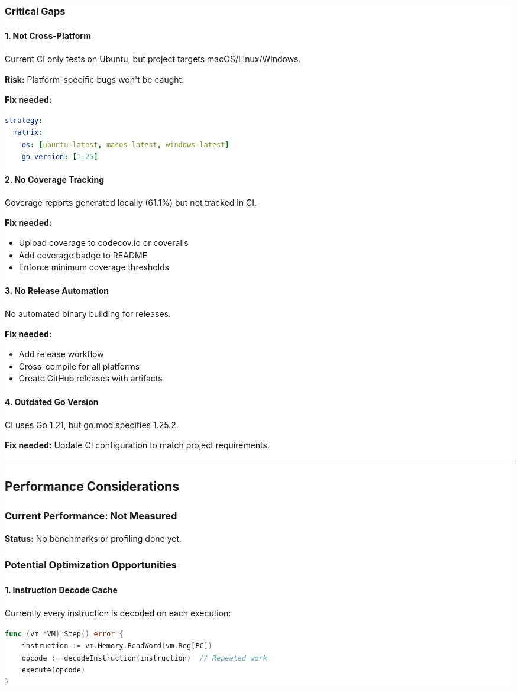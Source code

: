 ### Critical Gaps

#### 1. Not Cross-Platform
Current CI only tests on Ubuntu, but project targets macOS/Linux/Windows.

**Risk:** Platform-specific bugs won't be caught.

**Fix needed:**
```yaml
strategy:
  matrix:
    os: [ubuntu-latest, macos-latest, windows-latest]
    go-version: [1.25]
```

#### 2. No Coverage Tracking
Coverage reports generated locally (61.1%) but not tracked in CI.

**Fix needed:**
- Upload coverage to codecov.io or coveralls
- Add coverage badge to README
- Enforce minimum coverage thresholds

#### 3. No Release Automation
No automated binary building for releases.

**Fix needed:**
- Add release workflow
- Cross-compile for all platforms
- Create GitHub releases with artifacts

#### 4. Outdated Go Version
CI uses Go 1.21, but go.mod specifies 1.25.2.

**Fix needed:** Update CI configuration to match project requirements.

---

## Performance Considerations

### Current Performance: Not Measured

**Status:** No benchmarks or profiling done yet.

### Potential Optimization Opportunities

#### 1. Instruction Decode Cache
Currently every instruction is decoded on each execution:
```go
func (vm *VM) Step() error {
    instruction := vm.Memory.ReadWord(vm.Reg[PC])
    opcode := decodeInstruction(instruction)  // Repeated work
    execute(opcode)
}
```
